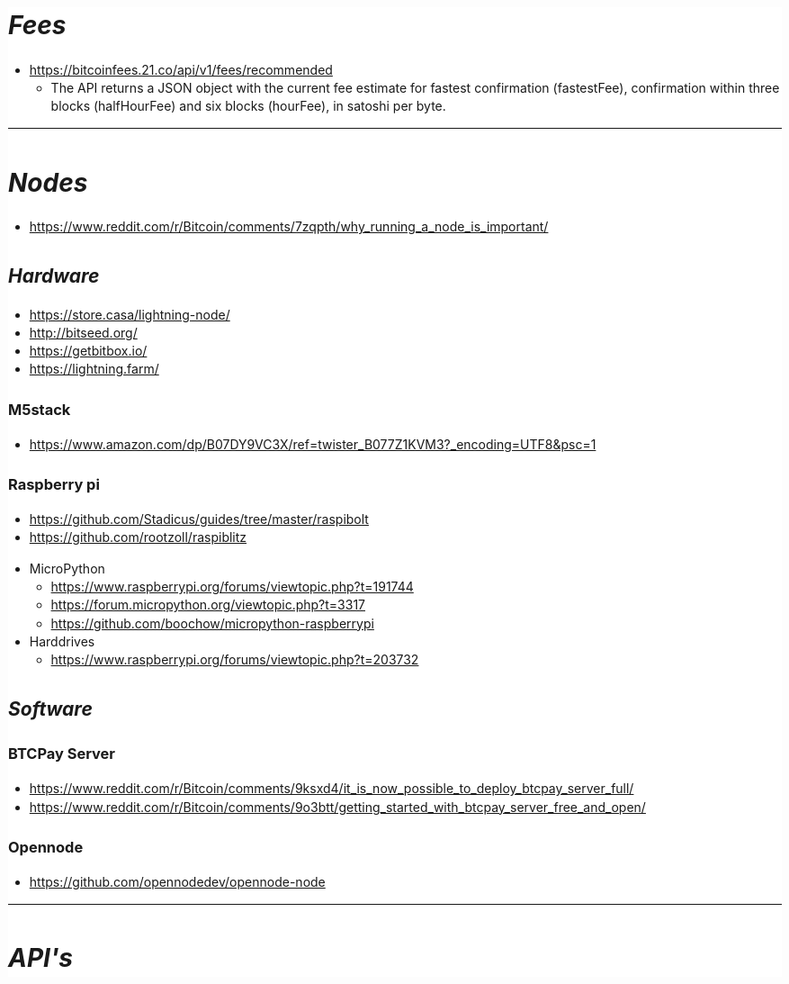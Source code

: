 # _Fees_

- https://bitcoinfees.21.co/api/v1/fees/recommended
  - The API returns a JSON object with the current fee estimate for fastest confirmation (fastestFee), confirmation within three blocks (halfHourFee) and six blocks (hourFee), in satoshi per byte.

---

# _Nodes_

- https://www.reddit.com/r/Bitcoin/comments/7zqpth/why_running_a_node_is_important/

## _Hardware_

- https://store.casa/lightning-node/
- http://bitseed.org/
- https://getbitbox.io/
- https://lightning.farm/

### M5stack

- https://www.amazon.com/dp/B07DY9VC3X/ref=twister_B077Z1KVM3?_encoding=UTF8&psc=1

### Raspberry pi

- https://github.com/Stadicus/guides/tree/master/raspibolt
- https://github.com/rootzoll/raspiblitz

* MicroPython
  - https://www.raspberrypi.org/forums/viewtopic.php?t=191744
  - https://forum.micropython.org/viewtopic.php?t=3317
  - https://github.com/boochow/micropython-raspberrypi
* Harddrives
  - https://www.raspberrypi.org/forums/viewtopic.php?t=203732

## _Software_

### BTCPay Server

- https://www.reddit.com/r/Bitcoin/comments/9ksxd4/it_is_now_possible_to_deploy_btcpay_server_full/
- https://www.reddit.com/r/Bitcoin/comments/9o3btt/getting_started_with_btcpay_server_free_and_open/

### Opennode

- https://github.com/opennodedev/opennode-node

---

# _API's_

